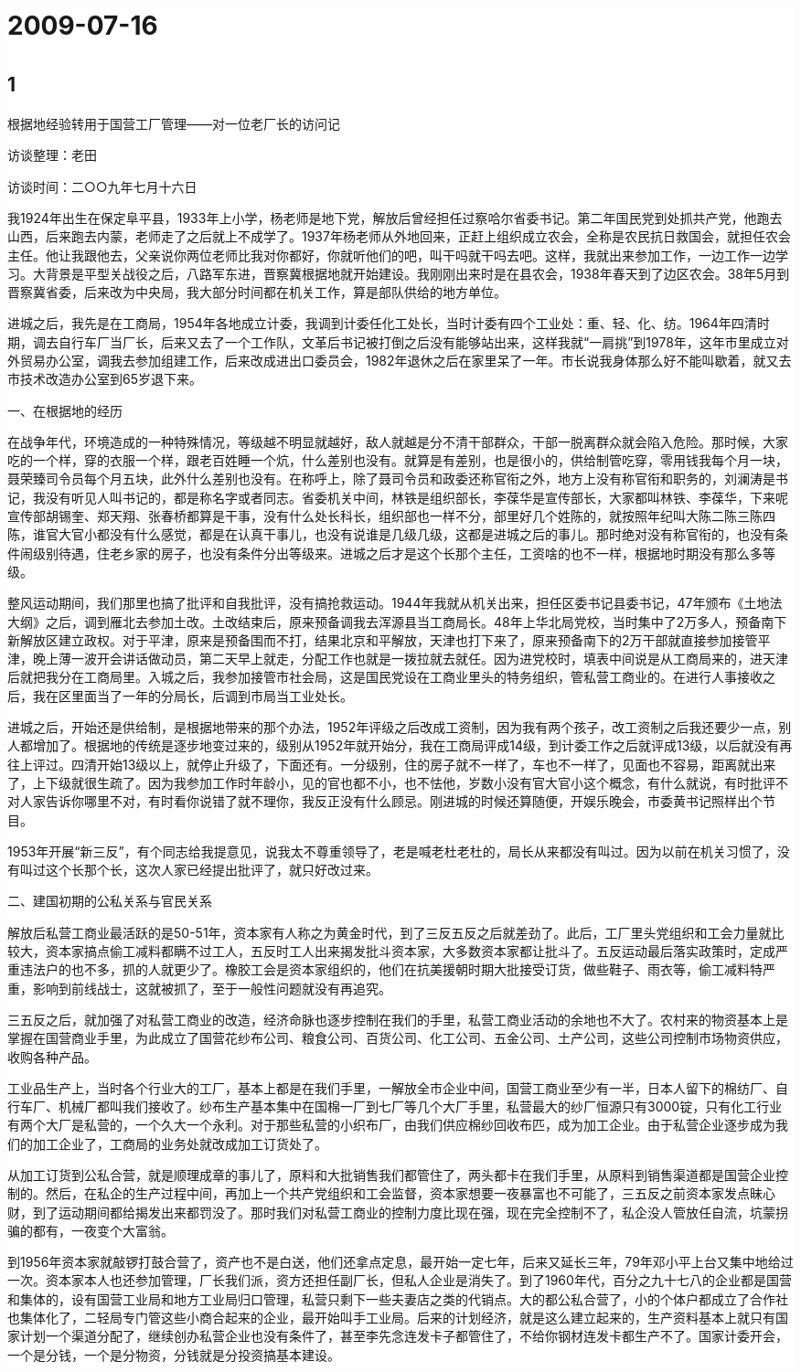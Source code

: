 # 2009-07-16

## 1

根据地经验转用于国营工厂管理——对一位老厂长的访问记

访谈整理：老田

访谈时间：二○○九年七月十六日

我1924年出生在保定阜平县，1933年上小学，杨老师是地下党，解放后曾经担任过察哈尔省委书记。第二年国民党到处抓共产党，他跑去山西，后来跑去内蒙，老师走了之后就上不成学了。1937年杨老师从外地回来，正赶上组织成立农会，全称是农民抗日救国会，就担任农会主任。他让我跟他去，父亲说你两位老师比我对你都好，你就听他们的吧，叫干吗就干吗去吧。这样，我就出来参加工作，一边工作一边学习。大背景是平型关战役之后，八路军东进，晋察冀根据地就开始建设。我刚刚出来时是在县农会，1938年春天到了边区农会。38年5月到晋察冀省委，后来改为中央局，我大部分时间都在机关工作，算是部队供给的地方单位。

进城之后，我先是在工商局，1954年各地成立计委，我调到计委任化工处长，当时计委有四个工业处：重、轻、化、纺。1964年四清时期，调去自行车厂当厂长，后来又去了一个工作队，文革后书记被打倒之后没有能够站出来，这样我就“一肩挑”到1978年，这年市里成立对外贸易办公室，调我去参加组建工作，后来改成进出口委员会，1982年退休之后在家里呆了一年。市长说我身体那么好不能叫歇着，就又去市技术改造办公室到65岁退下来。

一、在根据地的经历

在战争年代，环境造成的一种特殊情况，等级越不明显就越好，敌人就越是分不清干部群众，干部一脱离群众就会陷入危险。那时候，大家吃的一个样，穿的衣服一个样，跟老百姓睡一个炕，什么差别也没有。就算是有差别，也是很小的，供给制管吃穿，零用钱我每个月一块，聂荣臻司令员每个月五块，此外什么差别也没有。在称呼上，除了聂司令员和政委还称官衔之外，地方上没有称官衔和职务的，刘澜涛是书记，我没有听见人叫书记的，都是称名字或者同志。省委机关中间，林铁是组织部长，李葆华是宣传部长，大家都叫林铁、李葆华，下来呢宣传部胡锡奎、郑天翔、张春桥都算是干事，没有什么处长科长，组织部也一样不分，部里好几个姓陈的，就按照年纪叫大陈二陈三陈四陈，谁官大官小都没有什么感觉，都是在认真干事儿，也没有说谁是几级几级，这都是进城之后的事儿。那时绝对没有称官衔的，也没有条件闹级别待遇，住老乡家的房子，也没有条件分出等级来。进城之后才是这个长那个主任，工资啥的也不一样，根据地时期没有那么多等级。

整风运动期间，我们那里也搞了批评和自我批评，没有搞抢救运动。1944年我就从机关出来，担任区委书记县委书记，47年颁布《土地法大纲》之后，调到雁北去参加土改。土改结束后，原来预备调我去浑源县当工商局长。48年上华北局党校，当时集中了2万多人，预备南下新解放区建立政权。对于平津，原来是预备围而不打，结果北京和平解放，天津也打下来了，原来预备南下的2万干部就直接参加接管平津，晚上薄一波开会讲话做动员，第二天早上就走，分配工作也就是一拨拉就去就任。因为进党校时，填表中间说是从工商局来的，进天津后就把我分在工商局里。入城之后，我参加接管市社会局，这是国民党设在工商业里头的特务组织，管私营工商业的。在进行人事接收之后，我在区里面当了一年的分局长，后调到市局当工业处长。

进城之后，开始还是供给制，是根据地带来的那个办法，1952年评级之后改成工资制，因为我有两个孩子，改工资制之后我还要少一点，别人都增加了。根据地的传统是逐步地变过来的，级别从1952年就开始分，我在工商局评成14级，到计委工作之后就评成13级，以后就没有再往上评过。四清开始13级以上，就停止升级了，下面还有。一分级别，住的房子就不一样了，车也不一样了，见面也不容易，距离就出来了，上下级就很生疏了。因为我参加工作时年龄小，见的官也都不小，也不怯他，岁数小没有官大官小这个概念，有什么就说，有时批评不对人家告诉你哪里不对，有时看你说错了就不理你，我反正没有什么顾忌。刚进城的时候还算随便，开娱乐晚会，市委黄书记照样出个节目。

1953年开展“新三反”，有个同志给我提意见，说我太不尊重领导了，老是喊老杜老杜的，局长从来都没有叫过。因为以前在机关习惯了，没有叫过这个长那个长，这次人家已经提出批评了，就只好改过来。

二、建国初期的公私关系与官民关系

解放后私营工商业最活跃的是50-51年，资本家有人称之为黄金时代，到了三反五反之后就差劲了。此后，工厂里头党组织和工会力量就比较大，资本家搞点偷工减料都瞒不过工人，五反时工人出来揭发批斗资本家，大多数资本家都让批斗了。五反运动最后落实政策时，定成严重违法户的也不多，抓的人就更少了。橡胶工会是资本家组织的，他们在抗美援朝时期大批接受订货，做些鞋子、雨衣等，偷工减料特严重，影响到前线战士，这就被抓了，至于一般性问题就没有再追究。

三五反之后，就加强了对私营工商业的改造，经济命脉也逐步控制在我们的手里，私营工商业活动的余地也不大了。农村来的物资基本上是掌握在国营商业手里，为此成立了国营花纱布公司、粮食公司、百货公司、化工公司、五金公司、土产公司，这些公司控制市场物资供应，收购各种产品。

工业品生产上，当时各个行业大的工厂，基本上都是在我们手里，一解放全市企业中间，国营工商业至少有一半，日本人留下的棉纺厂、自行车厂、机械厂都叫我们接收了。纱布生产基本集中在国棉一厂到七厂等几个大厂手里，私营最大的纱厂恒源只有3000锭，只有化工行业有两个大厂是私营的，一个久大一个永利。对于那些私营的小织布厂，由我们供应棉纱回收布匹，成为加工企业。由于私营企业逐步成为我们的加工企业了，工商局的业务处就改成加工订货处了。

从加工订货到公私合营，就是顺理成章的事儿了，原料和大批销售我们都管住了，两头都卡在我们手里，从原料到销售渠道都是国营企业控制的。然后，在私企的生产过程中间，再加上一个共产党组织和工会监督，资本家想要一夜暴富也不可能了，三五反之前资本家发点昧心财，到了运动期间都给揭发出来都罚没了。那时我们对私营工商业的控制力度比现在强，现在完全控制不了，私企没人管放任自流，坑蒙拐骗的都有，一夜变个大富翁。

到1956年资本家就敲锣打鼓合营了，资产也不是白送，他们还拿点定息，最开始一定七年，后来又延长三年，79年邓小平上台又集中地给过一次。资本家本人也还参加管理，厂长我们派，资方还担任副厂长，但私人企业是消失了。到了1960年代，百分之九十七八的企业都是国营和集体的，设有国营工业局和地方工业局归口管理，私营只剩下一些夫妻店之类的代销点。大的都公私合营了，小的个体户都成立了合作社也集体化了，二轻局专门管这些小商合起来的企业，最开始叫手工业局。后来的计划经济，就是这么建立起来的，生产资料基本上就只有国家计划一个渠道分配了，继续创办私营企业也没有条件了，甚至李先念连发卡子都管住了，不给你钢材连发卡都生产不了。国家计委开会，一个是分钱，一个是分物资，分钱就是分投资搞基本建设。
